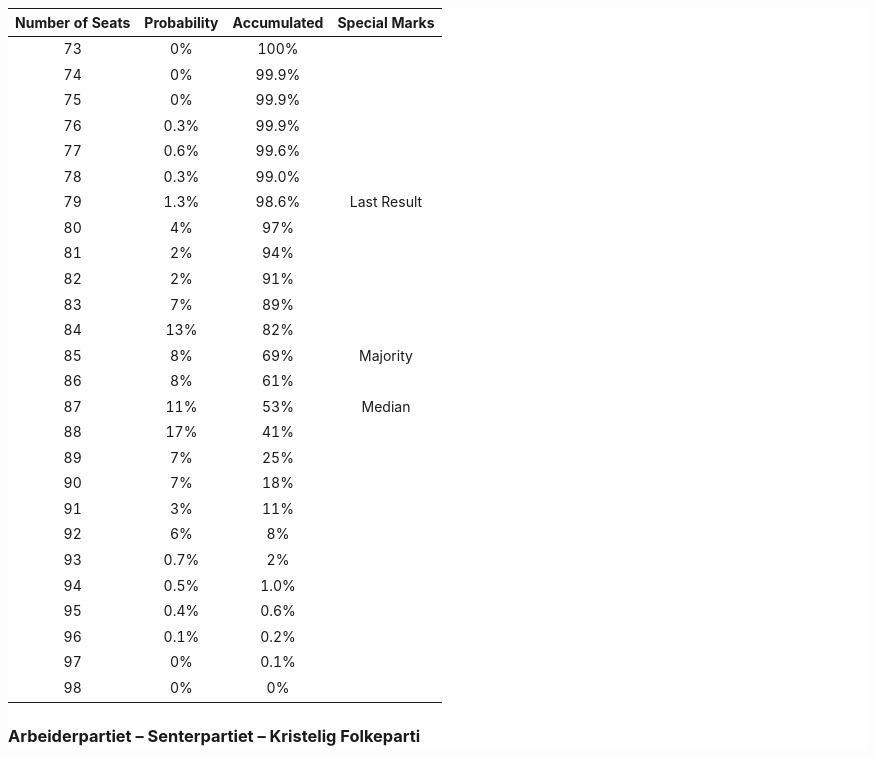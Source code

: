 | Number of Seats | Probability | Accumulated | Special Marks |
|:---------------:|:-----------:|:-----------:|:-------------:|
| 73 | 0% | 100% |  |
| 74 | 0% | 99.9% |  |
| 75 | 0% | 99.9% |  |
| 76 | 0.3% | 99.9% |  |
| 77 | 0.6% | 99.6% |  |
| 78 | 0.3% | 99.0% |  |
| 79 | 1.3% | 98.6% | Last Result |
| 80 | 4% | 97% |  |
| 81 | 2% | 94% |  |
| 82 | 2% | 91% |  |
| 83 | 7% | 89% |  |
| 84 | 13% | 82% |  |
| 85 | 8% | 69% | Majority |
| 86 | 8% | 61% |  |
| 87 | 11% | 53% | Median |
| 88 | 17% | 41% |  |
| 89 | 7% | 25% |  |
| 90 | 7% | 18% |  |
| 91 | 3% | 11% |  |
| 92 | 6% | 8% |  |
| 93 | 0.7% | 2% |  |
| 94 | 0.5% | 1.0% |  |
| 95 | 0.4% | 0.6% |  |
| 96 | 0.1% | 0.2% |  |
| 97 | 0% | 0.1% |  |
| 98 | 0% | 0% |  |

### Arbeiderpartiet – Senterpartiet – Kristelig Folkeparti
